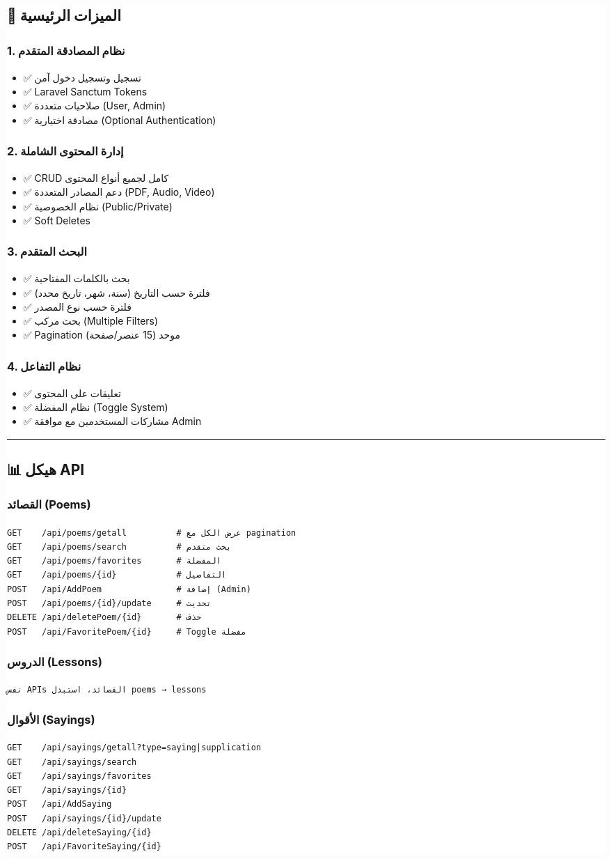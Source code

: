 ## 🎯 الميزات الرئيسية

### 1. نظام المصادقة المتقدم
- ✅ تسجيل وتسجيل دخول آمن
- ✅ Laravel Sanctum Tokens
- ✅ صلاحيات متعددة (User, Admin)
- ✅ مصادقة اختيارية (Optional Authentication)

### 2. إدارة المحتوى الشاملة
- ✅ CRUD كامل لجميع أنواع المحتوى
- ✅ دعم المصادر المتعددة (PDF, Audio, Video)
- ✅ نظام الخصوصية (Public/Private)
- ✅ Soft Deletes

### 3. البحث المتقدم
- ✅ بحث بالكلمات المفتاحية
- ✅ فلترة حسب التاريخ (سنة، شهر، تاريخ محدد)
- ✅ فلترة حسب نوع المصدر
- ✅ بحث مركب (Multiple Filters)
- ✅ Pagination موحد (15 عنصر/صفحة)

### 4. نظام التفاعل
- ✅ تعليقات على المحتوى
- ✅ نظام المفضلة (Toggle System)
- ✅ مشاركات المستخدمين مع موافقة Admin

---

## 📊 هيكل API

### القصائد (Poems)
```
GET    /api/poems/getall          # عرض الكل مع pagination
GET    /api/poems/search          # بحث متقدم
GET    /api/poems/favorites       # المفضلة
GET    /api/poems/{id}            # التفاصيل
POST   /api/AddPoem               # إضافة (Admin)
POST   /api/poems/{id}/update     # تحديث
DELETE /api/deletePoem/{id}       # حذف
POST   /api/FavoritePoem/{id}     # Toggle مفضلة
```

### الدروس (Lessons)
```
نفس APIs القصائد، استبدل poems → lessons
```

### الأقوال (Sayings)
```
GET    /api/sayings/getall?type=saying|supplication
GET    /api/sayings/search
GET    /api/sayings/favorites
GET    /api/sayings/{id}
POST   /api/AddSaying
POST   /api/sayings/{id}/update
DELETE /api/deleteSaying/{id}
POST   /api/FavoriteSaying/{id}
```
